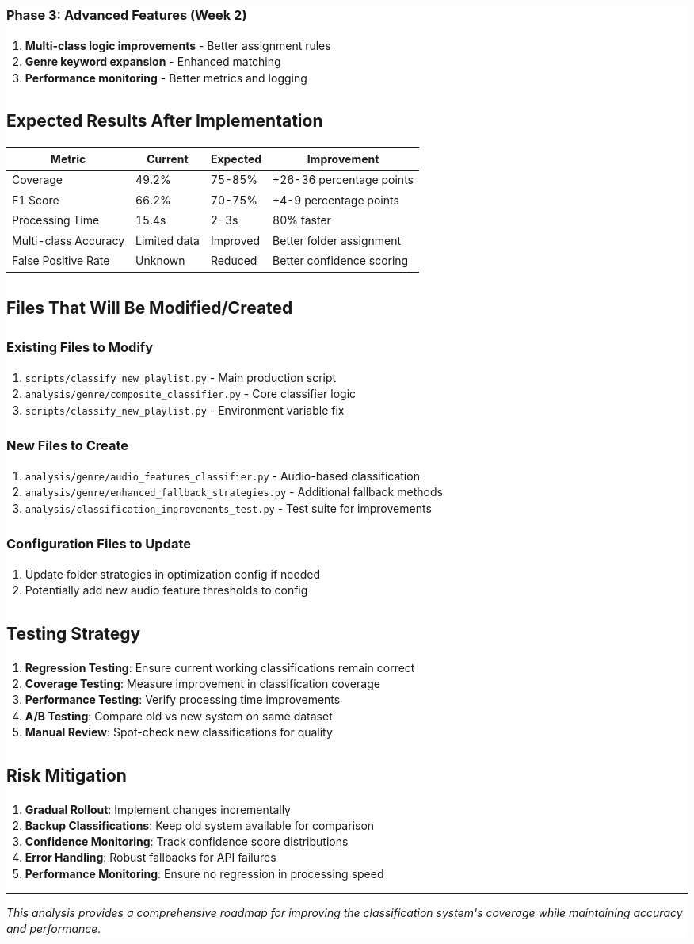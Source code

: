 ### Phase 3: Advanced Features (Week 2)
1. **Multi-class logic improvements** - Better assignment rules
2. **Genre keyword expansion** - Enhanced matching
3. **Performance monitoring** - Better metrics and logging

## Expected Results After Implementation

| Metric | Current | Expected | Improvement |
|--------|---------|----------|-------------|
| Coverage | 49.2% | 75-85% | +26-36 percentage points |
| F1 Score | 66.2% | 70-75% | +4-9 percentage points |
| Processing Time | 15.4s | 2-3s | 80% faster |
| Multi-class Accuracy | Limited data | Improved | Better folder assignment |
| False Positive Rate | Unknown | Reduced | Better confidence scoring |

## Files That Will Be Modified/Created

### Existing Files to Modify
1. `scripts/classify_new_playlist.py` - Main production script
2. `analysis/genre/composite_classifier.py` - Core classifier logic
3. `scripts/classify_new_playlist.py` - Environment variable fix

### New Files to Create
1. `analysis/genre/audio_features_classifier.py` - Audio-based classification
2. `analysis/genre/enhanced_fallback_strategies.py` - Additional fallback methods
3. `analysis/classification_improvements_test.py` - Test suite for improvements

### Configuration Files to Update
1. Update folder strategies in optimization config if needed
2. Potentially add new audio feature thresholds to config

## Testing Strategy

1. **Regression Testing**: Ensure current working classifications remain correct
2. **Coverage Testing**: Measure improvement in classification coverage
3. **Performance Testing**: Verify processing time improvements
4. **A/B Testing**: Compare old vs new system on same dataset
5. **Manual Review**: Spot-check new classifications for quality

## Risk Mitigation

1. **Gradual Rollout**: Implement changes incrementally
2. **Backup Classifications**: Keep old system available for comparison
3. **Confidence Monitoring**: Track confidence score distributions
4. **Error Handling**: Robust fallbacks for API failures
5. **Performance Monitoring**: Ensure no regression in processing speed

---

*This analysis provides a comprehensive roadmap for improving the classification system's coverage while maintaining accuracy and performance.*
